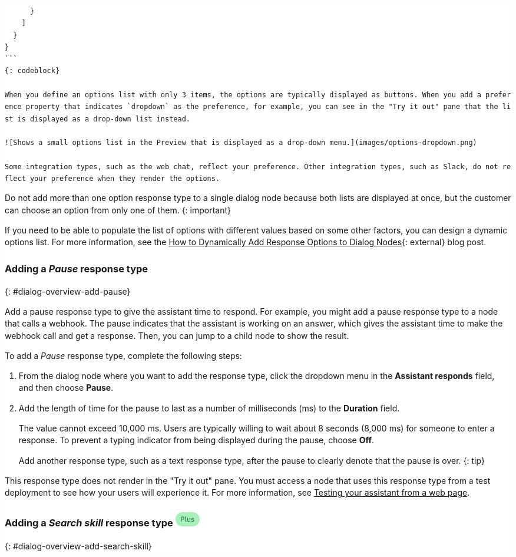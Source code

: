           }
        ]
      }
    }
    ```
    {: codeblock}

    When you define an options list with only 3 items, the options are typically displayed as buttons. When you add a preference property that indicates `dropdown` as the preference, for example, you can see in the "Try it out" pane that the list is displayed as a drop-down list instead.

    ![Shows a small options list in the Preview that is displayed as a drop-down menu.](images/options-dropdown.png)

    Some integration types, such as the web chat, reflect your preference. Other integration types, such as Slack, do not reflect your preference when they render the options.

Do not add more than one option response type to a single dialog node because both lists are displayed at once, but the customer can choose an option from only one of them.
{: important}

If you need to be able to populate the list of options with different values based on some other factors, you can design a dynamic options list. For more information, see the [How to Dynamically Add Response Options to Dialog Nodes](https://medium.com/ibm-watson/how-to-dynamically-add-response-options-to-dialog-nodes-in-watson-assistant-e14c5e08beca){: external} blog post.

### Adding a *Pause* response type
{: #dialog-overview-add-pause}

Add a pause response type to give the assistant time to respond. For example, you might add a pause response type to a node that calls a webhook. The pause indicates that the assistant is working on an answer, which gives the assistant time to make the webhook call and get a response. Then, you can jump to a child node to show the result. 

To add a *Pause* response type, complete the following steps:

1.  From the dialog node where you want to add the response type, click the dropdown menu in the **Assistant responds** field, and then choose **Pause**. 

1.  Add the length of time for the pause to last as a number of milliseconds (ms) to the **Duration** field.

    The value cannot exceed 10,000 ms. Users are typically willing to wait about 8 seconds (8,000 ms) for someone to enter a response. To prevent a typing indicator from being displayed during the pause, choose **Off**.

    Add another response type, such as a text response type, after the pause to clearly denote that the pause is over.
    {: tip}

This response type does not render in the "Try it out" pane. You must access a node that uses this response type from a test deployment to see how your users will experience it. For more information, see [Testing your assistant from a web page](/docs/assistant?topic=assistant-deploy-web-link).

### Adding a *Search skill* response type ![Plus or higher plan only](images/plus.png)
{: #dialog-overview-add-search-skill}
